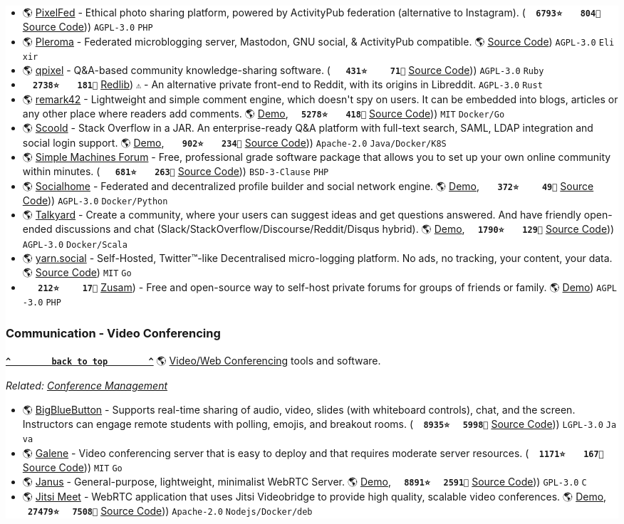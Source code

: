 - 🌎 [PixelFed](pixelfed.social) - Ethical photo sharing platform, powered by ActivityPub federation (alternative to Instagram). (<b><code>&nbsp;&nbsp;6793⭐</code></b> <b><code>&nbsp;&nbsp;&nbsp;804🍴</code></b> [Source Code](https://github.com/pixelfed/pixelfed))) `AGPL-3.0` `PHP`
- 🌎 [Pleroma](pleroma.social) - Federated microblogging server, Mastodon, GNU social, & ActivityPub compatible.  🌎 [Source Code](git.pleroma.social/pleroma/pleroma)) `AGPL-3.0` `Elixir`
- 🌎 [qpixel](codidact.com/) - Q&A-based community knowledge-sharing software. (<b><code>&nbsp;&nbsp;&nbsp;431⭐</code></b> <b><code>&nbsp;&nbsp;&nbsp;&nbsp;71🍴</code></b> [Source Code](https://github.com/codidact/qpixel))) `AGPL-3.0` `Ruby`
- <b><code>&nbsp;&nbsp;2738⭐</code></b> <b><code>&nbsp;&nbsp;&nbsp;181🍴</code></b> [Redlib](https://github.com/redlib-org/redlib)) `⚠` - An alternative private front-end to Reddit, with its origins in Libreddit. `AGPL-3.0` `Rust`
- 🌎 [remark42](remark42.com/) - Lightweight and simple comment engine, which doesn't spy on users. It can be embedded into blogs, articles or any other place where readers add comments.  🌎 [Demo](remark42.com/demo/), <b><code>&nbsp;&nbsp;5278⭐</code></b> <b><code>&nbsp;&nbsp;&nbsp;418🍴</code></b> [Source Code](https://github.com/umputun/remark42))) `MIT` `Docker/Go`
- 🌎 [Scoold](scoold.com) - Stack Overflow in a JAR. An enterprise-ready Q&A platform with full-text search, SAML, LDAP integration and social login support.  🌎 [Demo](live.scoold.com), <b><code>&nbsp;&nbsp;&nbsp;902⭐</code></b> <b><code>&nbsp;&nbsp;&nbsp;234🍴</code></b> [Source Code](https://github.com/Erudika/scoold))) `Apache-2.0` `Java/Docker/K8S`
- 🌎 [Simple Machines Forum](www.simplemachines.org/) - Free, professional grade software package that allows you to set up your own online community within minutes. (<b><code>&nbsp;&nbsp;&nbsp;681⭐</code></b> <b><code>&nbsp;&nbsp;&nbsp;263🍴</code></b> [Source Code](https://github.com/SimpleMachines/SMF))) `BSD-3-Clause` `PHP`
- 🌎 [Socialhome](socialhome.network) - Federated and decentralized profile builder and social network engine.  🌎 [Demo](socialhome.network/), <b><code>&nbsp;&nbsp;&nbsp;372⭐</code></b> <b><code>&nbsp;&nbsp;&nbsp;&nbsp;49🍴</code></b> [Source Code](https://github.com/jaywink/socialhome))) `AGPL-3.0` `Docker/Python`
- 🌎 [Talkyard](www.talkyard.io/) - Create a community, where your users can suggest ideas and get questions answered. And have friendly open-ended discussions and chat (Slack/StackOverflow/Discourse/Reddit/Disqus hybrid).  🌎 [Demo](www.talkyard.io/forum/latest), <b><code>&nbsp;&nbsp;1790⭐</code></b> <b><code>&nbsp;&nbsp;&nbsp;129🍴</code></b> [Source Code](https://github.com/debiki/talkyard))) `AGPL-3.0` `Docker/Scala`
- 🌎 [yarn.social](yarn.social) - Self-Hosted, Twitter™-like Decentralised micro-logging platform. No ads, no tracking, your content, your data.  🌎 [Source Code](git.mills.io/yarnsocial/yarn)) `MIT` `Go`
- <b><code>&nbsp;&nbsp;&nbsp;212⭐</code></b> <b><code>&nbsp;&nbsp;&nbsp;&nbsp;17🍴</code></b> [Zusam](https://github.com/zusam/zusam)) - Free and open-source way to self-host private forums for groups of friends or family.  🌎 [Demo](demo.zusam.org)) `AGPL-3.0` `PHP`


### Communication - Video Conferencing

**[`^        back to top        ^`](#awesome-selfhosted)**
 🌎 [Video/Web Conferencing](en.wikipedia.org/wiki/Web_conferencing) tools and software.

_Related: [Conference Management](#conference-management)_

- 🌎 [BigBlueButton](bigbluebutton.org/) - Supports real-time sharing of audio, video, slides (with whiteboard controls), chat, and the screen. Instructors can engage remote students with polling, emojis, and breakout rooms. (<b><code>&nbsp;&nbsp;8935⭐</code></b> <b><code>&nbsp;&nbsp;5998🍴</code></b> [Source Code](https://github.com/bigbluebutton/bigbluebutton))) `LGPL-3.0` `Java`
- 🌎 [Galene](galene.org/) - Video conferencing server that is easy to deploy and that requires moderate server resources. (<b><code>&nbsp;&nbsp;1171⭐</code></b> <b><code>&nbsp;&nbsp;&nbsp;167🍴</code></b> [Source Code](https://github.com/jech/galene))) `MIT` `Go`
- 🌎 [Janus](janus.conf.meetecho.com/) - General-purpose, lightweight, minimalist WebRTC Server.  🌎 [Demo](janus.conf.meetecho.com/demos/), <b><code>&nbsp;&nbsp;8891⭐</code></b> <b><code>&nbsp;&nbsp;2591🍴</code></b> [Source Code](https://github.com/meetecho/janus-gateway))) `GPL-3.0` `C`
- 🌎 [Jitsi Meet](jitsi.org/Projects/JitsiMeet) - WebRTC application that uses Jitsi Videobridge to provide high quality, scalable video conferences.  🌎 [Demo](meet.jit.si), <b><code>&nbsp;27479⭐</code></b> <b><code>&nbsp;&nbsp;7508🍴</code></b> [Source Code](https://github.com/jitsi/jitsi-meet))) `Apache-2.0` `Nodejs/Docker/deb`
